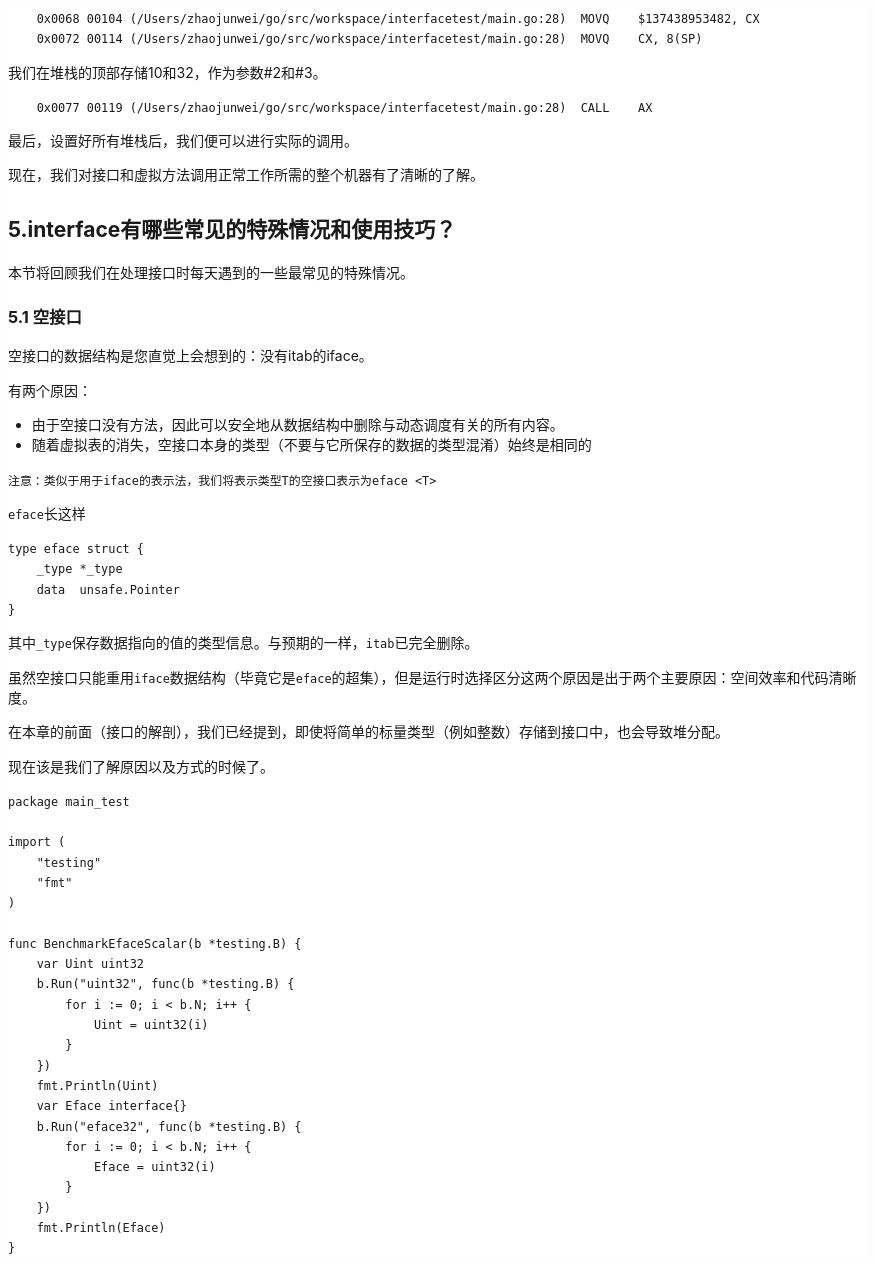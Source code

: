 ```
	0x0068 00104 (/Users/zhaojunwei/go/src/workspace/interfacetest/main.go:28)	MOVQ	$137438953482, CX
	0x0072 00114 (/Users/zhaojunwei/go/src/workspace/interfacetest/main.go:28)	MOVQ	CX, 8(SP)
```
我们在堆栈的顶部存储10和32，作为参数#2和#3。

```
	0x0077 00119 (/Users/zhaojunwei/go/src/workspace/interfacetest/main.go:28)	CALL	AX
```
最后，设置好所有堆栈后，我们便可以进行实际的调用。

现在，我们对接口和虚拟方法调用正常工作所需的整个机器有了清晰的了解。

## 5.interface有哪些常见的特殊情况和使用技巧？

本节将回顾我们在处理接口时每天遇到的一些最常见的特殊情况。

### 5.1 空接口
空接口的数据结构是您直觉上会想到的：没有itab的iface。

有两个原因：
- 由于空接口没有方法，因此可以安全地从数据结构中删除与动态调度有关的所有内容。
- 随着虚拟表的消失，空接口本身的类型（不要与它所保存的数据的类型混淆）始终是相同的


```!
注意：类似于用于iface的表示法，我们将表示类型T的空接口表示为eface <T>
```
`eface`长这样
```
type eface struct {
	_type *_type
	data  unsafe.Pointer
}
```
其中`_type`保存数据指向的值的类型信息。与预期的一样，`itab`已完全删除。

虽然空接口只能重用`iface`数据结构（毕竟它是`eface`的超集），但是运行时选择区分这两个原因是出于两个主要原因：空间效率和代码清晰度。

在本章的前面（接口的解剖），我们已经提到，即使将简单的标量类型（例如整数）存储到接口中，也会导致堆分配。

现在该是我们了解原因以及方式的时候了。

```
package main_test

import (
    "testing"
    "fmt"
)

func BenchmarkEfaceScalar(b *testing.B) {
    var Uint uint32
    b.Run("uint32", func(b *testing.B) {
        for i := 0; i < b.N; i++ {
            Uint = uint32(i)
        }
    })
    fmt.Println(Uint)
    var Eface interface{}
    b.Run("eface32", func(b *testing.B) {
        for i := 0; i < b.N; i++ {
            Eface = uint32(i)
        }
    })
    fmt.Println(Eface)
}
```
